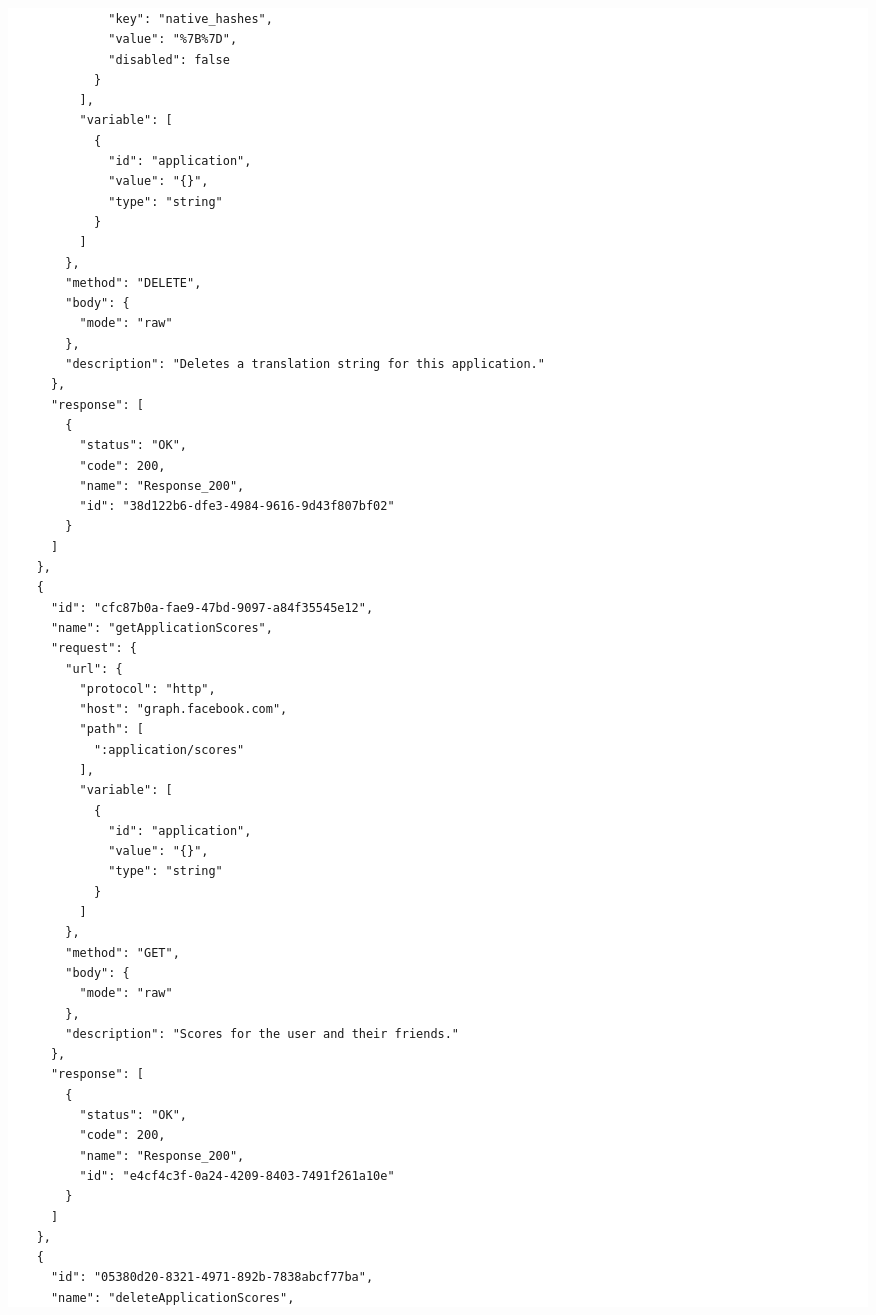                   "key": "native_hashes",
                  "value": "%7B%7D",
                  "disabled": false
                }
              ],
              "variable": [
                {
                  "id": "application",
                  "value": "{}",
                  "type": "string"
                }
              ]
            },
            "method": "DELETE",
            "body": {
              "mode": "raw"
            },
            "description": "Deletes a translation string for this application."
          },
          "response": [
            {
              "status": "OK",
              "code": 200,
              "name": "Response_200",
              "id": "38d122b6-dfe3-4984-9616-9d43f807bf02"
            }
          ]
        },
        {
          "id": "cfc87b0a-fae9-47bd-9097-a84f35545e12",
          "name": "getApplicationScores",
          "request": {
            "url": {
              "protocol": "http",
              "host": "graph.facebook.com",
              "path": [
                ":application/scores"
              ],
              "variable": [
                {
                  "id": "application",
                  "value": "{}",
                  "type": "string"
                }
              ]
            },
            "method": "GET",
            "body": {
              "mode": "raw"
            },
            "description": "Scores for the user and their friends."
          },
          "response": [
            {
              "status": "OK",
              "code": 200,
              "name": "Response_200",
              "id": "e4cf4c3f-0a24-4209-8403-7491f261a10e"
            }
          ]
        },
        {
          "id": "05380d20-8321-4971-892b-7838abcf77ba",
          "name": "deleteApplicationScores",